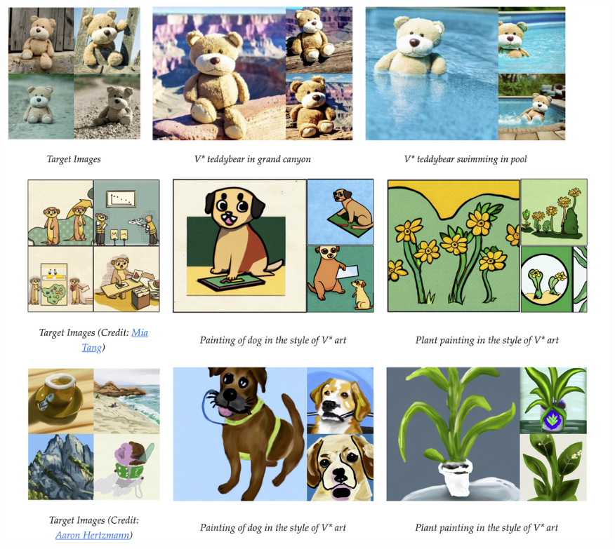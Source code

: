 <img src='assets/teddybear.png' align="center" width=800>
</p>
<p align="center">
<img src='assets/art.jpg' align="center" width=800>
</p>
<p align="center">
<img src='assets/art2.jpg' align="center" width=800>
</p>
<p align="center">